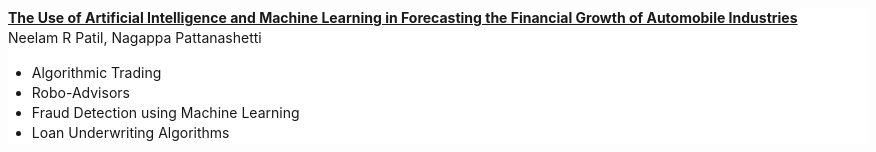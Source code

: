 
**[The Use of Artificial Intelligence and Machine Learning in Forecasting the Financial Growth of Automobile Industries](https://doi.org/10.55041/IJSREM34453)**  
Neelam R Patil, Nagappa Pattanashetti 
- Algorithmic Trading  
- Robo-Advisors  
- Fraud Detection using Machine Learning  
- Loan Underwriting Algorithms  
